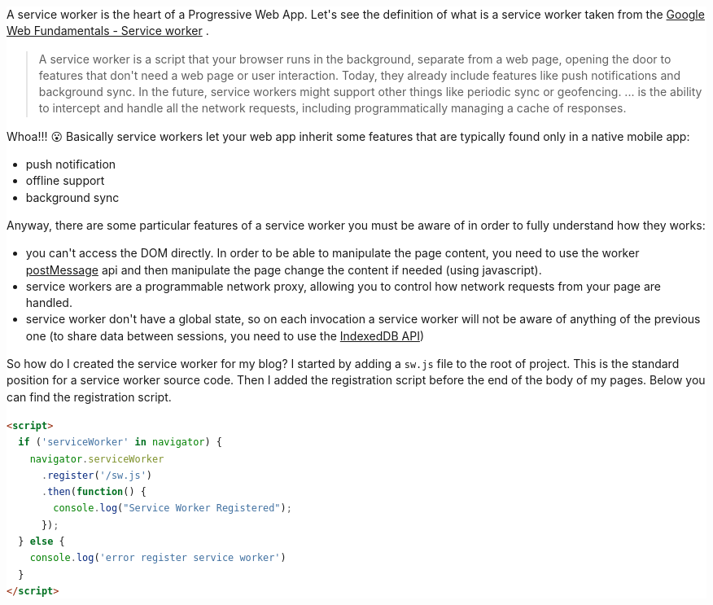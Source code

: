 A service worker is the heart of a Progressive Web App. Let's see the definition of what is a service worker taken from
the [Google Web Fundamentals - Service worker](https://developers.google.com/web/fundamentals/primers/service-workers/ "Service Worker")
.

> A service worker is a script that your browser runs in the background, separate from a web page, opening the door to features that don't need a web page or user interaction. Today, they already include features like push notifications and background sync. In the future, service workers might support other things like periodic sync or geofencing. ... is the ability to intercept and handle all the network requests, including programmatically managing a cache of responses.

Whoa!!! :open_mouth: Basically service workers let your web app inherit some features that are typically found only in a
native mobile app:

* push notification
* offline support
* background sync

Anyway, there are some particular features of a service worker you must be aware of in order to fully understand how
they works:

* you can't access the DOM directly. In order to be able to manipulate the page content, you need to use the
  worker [postMessage](https://html.spec.whatwg.org/multipage/workers.html#dom-worker-postmessage "worker post message")
  api and then manipulate the page change the content if needed (using javascript).
* service workers are a programmable network proxy, allowing you to control how network requests from your page are
  handled.
* service worker don't have a global state, so on each invocation a service worker will not be aware of anything of the
  previous one (to share data between sessions, you need to use
  the [IndexedDB API](https://developer.mozilla.org/en-US/docs/Web/API/IndexedDB_API))

So how do I created the service worker for my blog? I started by adding a `sw.js` file to the root of project. This is
the standard position for a service worker source code. Then I added the registration script before the end of the body
of my pages. Below you can find the registration script.

```html
<script>
  if ('serviceWorker' in navigator) {
    navigator.serviceWorker
      .register('/sw.js')
      .then(function() {
        console.log("Service Worker Registered");
      });
  } else {
    console.log('error register service worker')
  }
</script>
```
